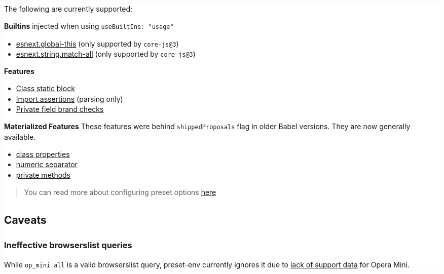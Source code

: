 The following are currently supported:

**Builtins** injected when using `useBuiltIns: "usage"`

- [esnext.global-this](https://github.com/tc39/proposal-global) (only supported by `core-js@3`)
- [esnext.string.match-all](https://github.com/tc39/proposal-string-matchall) (only supported by `core-js@3`)

**Features**

- [Class static block](https://github.com/tc39/proposal-class-static-block)
- [Import assertions](https://github.com/tc39/proposal-import-assertions) (parsing only)
- [Private field brand checks](https://github.com/tc39/proposal-private-fields-in-in)

**Materialized Features**
These features were behind `shippedProposals` flag in older Babel versions. They are now generally available.

- [class properties](https://github.com/tc39/proposal-class-fields)
- [numeric separator](https://github.com/tc39/proposal-numeric-separator)
- [private methods](https://github.com/tc39/proposal-private-methods)

> You can read more about configuring preset options [here](https://babeljs.io/docs/en/presets#preset-options)

## Caveats

### Ineffective browserslist queries

While `op_mini all` is a valid browserslist query, preset-env currently ignores it due to [lack of support data](https://github.com/kangax/compat-table/issues/1057) for Opera Mini.
